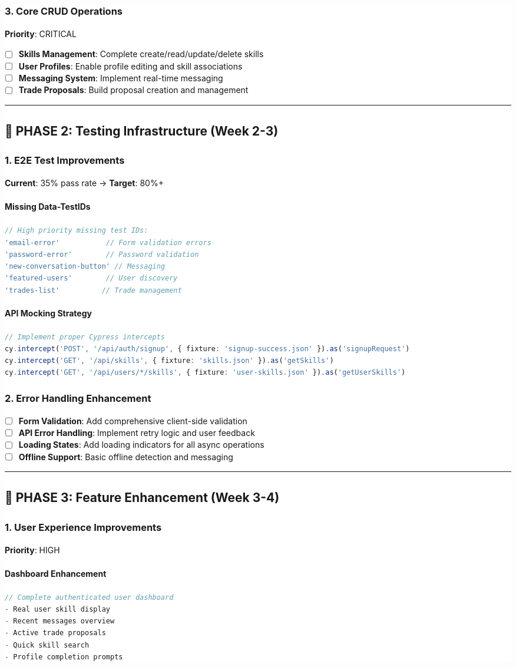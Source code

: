 ### 3. Core CRUD Operations
**Priority**: CRITICAL
- [ ] **Skills Management**: Complete create/read/update/delete skills
- [ ] **User Profiles**: Enable profile editing and skill associations
- [ ] **Messaging System**: Implement real-time messaging
- [ ] **Trade Proposals**: Build proposal creation and management

---

## 🧪 PHASE 2: Testing Infrastructure (Week 2-3)

### 1. E2E Test Improvements
**Current**: 35% pass rate → **Target**: 80%+

#### Missing Data-TestIDs
```typescript
// High priority missing test IDs:
'email-error'           // Form validation errors
'password-error'        // Password validation
'new-conversation-button' // Messaging
'featured-users'        // User discovery
'trades-list'          // Trade management
```

#### API Mocking Strategy
```typescript
// Implement proper Cypress intercepts
cy.intercept('POST', '/api/auth/signup', { fixture: 'signup-success.json' }).as('signupRequest')
cy.intercept('GET', '/api/skills', { fixture: 'skills.json' }).as('getSkills')
cy.intercept('GET', '/api/users/*/skills', { fixture: 'user-skills.json' }).as('getUserSkills')
```

### 2. Error Handling Enhancement
- [ ] **Form Validation**: Add comprehensive client-side validation
- [ ] **API Error Handling**: Implement retry logic and user feedback
- [ ] **Loading States**: Add loading indicators for all async operations
- [ ] **Offline Support**: Basic offline detection and messaging

---

## 🔧 PHASE 3: Feature Enhancement (Week 3-4)

### 1. User Experience Improvements
**Priority**: HIGH

#### Dashboard Enhancement
```typescript
// Complete authenticated user dashboard
- Real user skill display
- Recent messages overview
- Active trade proposals
- Quick skill search
- Profile completion prompts
```
